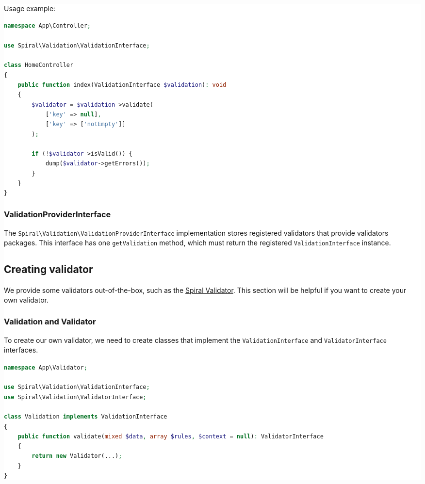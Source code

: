 Usage example:

```php
namespace App\Controller;

use Spiral\Validation\ValidationInterface;

class HomeController
{
    public function index(ValidationInterface $validation): void
    {
        $validator = $validation->validate(
            ['key' => null],
            ['key' => ['notEmpty']]
        );

        if (!$validator->isValid()) {
            dump($validator->getErrors());
        }
    }
}
```

### ValidationProviderInterface

The `Spiral\Validation\ValidationProviderInterface` implementation stores registered validators that provide 
validators packages. This interface has one `getValidation` method, which must return the registered 
`ValidationInterface` instance.

## Creating validator

We provide some validators out-of-the-box, such as the [Spiral Validator](spiral.md).
This section will be helpful if you want to create your own validator.

### Validation and Validator

To create our own validator, we need to create classes that implement the `ValidationInterface` and `ValidatorInterface` 
interfaces.

```php
namespace App\Validator;

use Spiral\Validation\ValidationInterface;
use Spiral\Validation\ValidatorInterface;

class Validation implements ValidationInterface
{
    public function validate(mixed $data, array $rules, $context = null): ValidatorInterface
    {
        return new Validator(...);
    }
}
```
